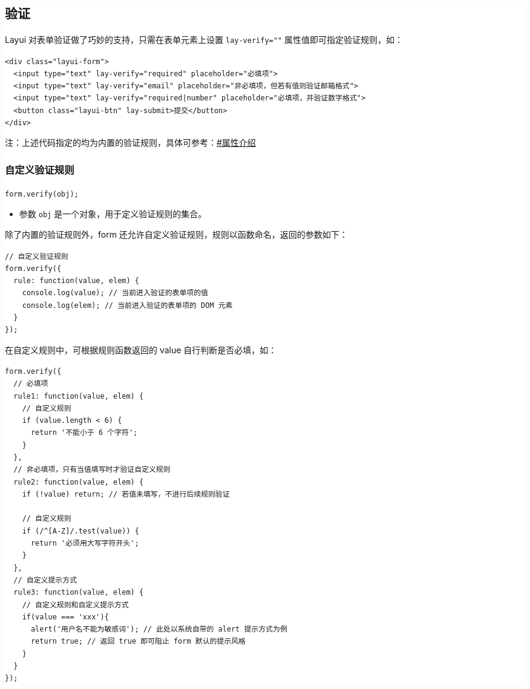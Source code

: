 <h2 id="lay-verify" lay-toc="{hot: true, level: 2}">验证</h2>

Layui 对表单验证做了巧妙的支持，只需在表单元素上设置 `lay-verify=""` 属性值即可指定验证规则，如：

```
<div class="layui-form">
  <input type="text" lay-verify="required" placeholder="必填项">
  <input type="text" lay-verify="email" placeholder="非必填项，但若有值则验证邮箱格式">
  <input type="text" lay-verify="required|number" placeholder="必填项，并验证数字格式">
  <button class="layui-btn" lay-submit>提交</button>
</div>
```

注：上述代码指定的均为内置的验证规则，具体可参考：[#属性介绍](#attr)

<h3 id="verify" lay-toc="{level: 3, title: '定义验证规则'}" class="ws-bold">自定义验证规则</h3>

`form.verify(obj);`

- 参数 `obj` 是一个对象，用于定义验证规则的集合。

除了内置的验证规则外，form 还允许自定义验证规则，规则以函数命名，返回的参数如下：

```
// 自定义验证规则
form.verify({
  rule: function(value, elem) {
    console.log(value); // 当前进入验证的表单项的值
    console.log(elem); // 当前进入验证的表单项的 DOM 元素
  }
});
```

在自定义规则中，可根据规则函数返回的 value 自行判断是否必填，如：

```
form.verify({
  // 必填项
  rule1: function(value, elem) {
    // 自定义规则
    if (value.length < 6) {
      return '不能小于 6 个字符';
    }
  },
  // 非必填项，只有当值填写时才验证自定义规则
  rule2: function(value, elem) {
    if (!value) return; // 若值未填写，不进行后续规则验证

    // 自定义规则
    if (/^[A-Z]/.test(value)) {
      return '必须用大写字符开头';
    }
  },
  // 自定义提示方式
  rule3: function(value, elem) {
    // 自定义规则和自定义提示方式
    if(value === 'xxx'){
      alert('用户名不能为敏感词'); // 此处以系统自带的 alert 提示方式为例
      return true; // 返回 true 即可阻止 form 默认的提示风格
    }
  }
});
```

